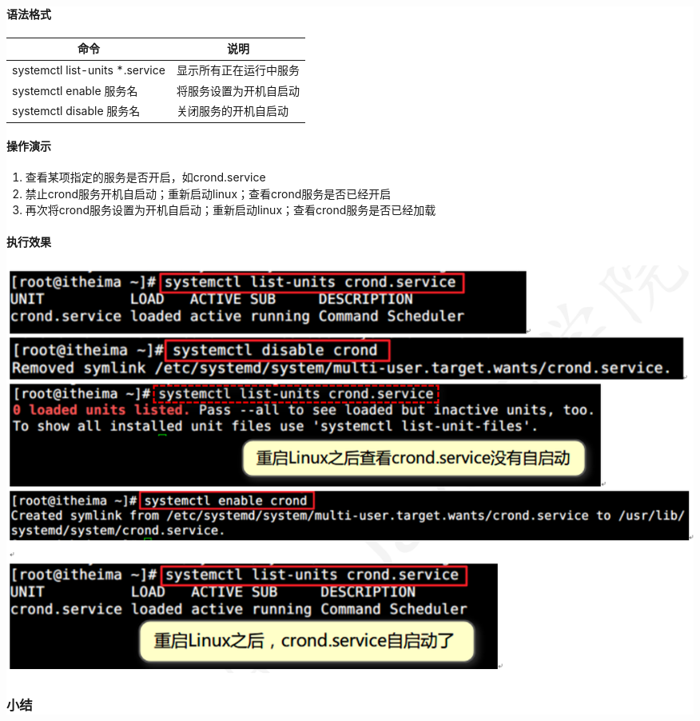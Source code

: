 #### 语法格式

| 命令                              | 说明                   |
| --------------------------------- | ---------------------- |
| systemctl   list-units \*.service | 显示所有正在运行中服务 |
| systemctl   enable 服务名         | 将服务设置为开机自启动 |
| systemctl   disable 服务名        | 关闭服务的开机自启动   |

#### 操作演示

1. 查看某项指定的服务是否开启，如crond.service
2. 禁止crond服务开机自启动；重新启动linux；查看crond服务是否已经开启
3. 再次将crond服务设置为开机自启动；重新启动linux；查看crond服务是否已经加载

#### 执行效果

![1553493187975](https://raw.githubusercontent.com/Kid-On-The-Road/Resources/main/笔记图片/Linux基础/1553493187975.png)

### 小结
